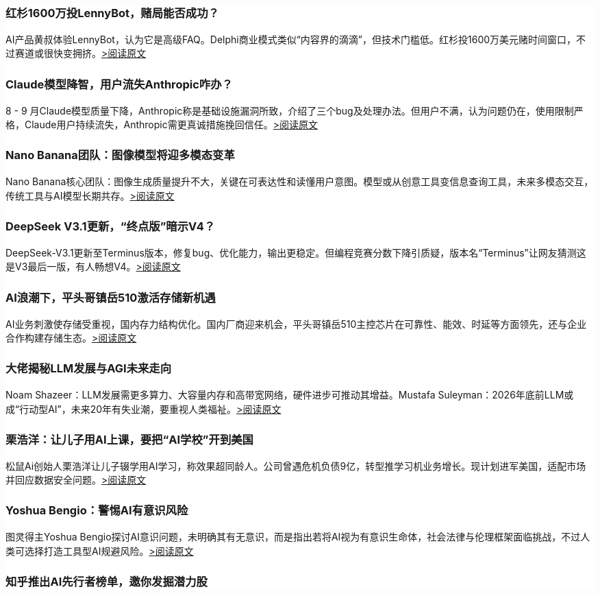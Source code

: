### 红杉1600万投LennyBot，赌局能否成功？

AI产品黄叔体验LennyBot，认为它是高级FAQ。Delphi商业模式类似“内容界的滴滴”，但技术门槛低。红杉投1600万美元赌时间窗口，不过赛道或很快变拥挤。[>阅读原文](https://mp.weixin.qq.com/s?__biz=MjM5ODU1MzQzOQ==&chksm=b04f7e9fb1b44d8e7f49c052876ebcfdb7cf0146c01a94f15af1dfe578935fa08e0901d82f84&idx=1&mid=2451427542&sn=9f9add8a14ce5658aab91877703b4021#rd)

### Claude模型降智，用户流失Anthropic咋办？

8 - 9 月Claude模型质量下降，Anthropic称是基础设施漏洞所致，介绍了三个bug及处理办法。但用户不满，认为问题仍在，使用限制严格，Claude用户持续流失，Anthropic需更真诚措施挽回信任。[>阅读原文](https://mp.weixin.qq.com/s?__biz=MzU1NDA4NjU2MA==&chksm=fa25139f214bcc6b58fb4924007adb46251cce13f28888ed832c801b36520f624587c8f51882&idx=2&mid=2247645306&sn=6ab293948121abed3c0f2dbe598a4db4#rd)

### Nano Banana团队：图像模型将迎多模态变革

Nano Banana核心团队：图像生成质量提升不大，关键在可表达性和读懂用户意图。模型或从创意工具变信息查询工具，未来多模态交互，传统工具与AI模型长期共存。[>阅读原文](https://mp.weixin.qq.com/s?__biz=Mzg5NTc0MjgwMw==&chksm=c11ff9954f8e5ee1959b9e86eeda82a4fab139d8dff78d3ce3f092719c8b71d7fd822ea72f41&idx=1&mid=2247519625&sn=d7e7674cb6b1aeb30ea7c7d3192d4cc9#rd)

### DeepSeek V3.1更新，“终点版”暗示V4？

DeepSeek-V3.1更新至Terminus版本，修复bug、优化能力，输出更稳定。但编程竞赛分数下降引质疑，版本名“Terminus”让网友猜测这是V3最后一版，有人畅想V4。[>阅读原文](https://mp.weixin.qq.com/s?__biz=MzIzNjc1NzUzMw==&chksm=e9d1a8ba017801661b2a60e4b44a33a705e00f8c70d6260be43aa52e407b6d8d16d13d4f9b63&idx=1&mid=2247827817&sn=847bbd22ef0320a6c9a2204d7d707c91#rd)

### AI浪潮下，平头哥镇岳510激活存储新机遇

AI业务刺激使存储受重视，国内存力结构优化。国内厂商迎来机会，平头哥镇岳510主控芯片在可靠性、能效、时延等方面领先，还与企业合作构建存储生态。[>阅读原文](https://mp.weixin.qq.com/s?__biz=MjM5MDE0Mjc4MA==&chksm=bcf62308579da0227c0d172dbc7f7f8f0c21e5e396fed161f1662162624821827e48a3440b71&idx=2&mid=2651256817&sn=ec9f5d45b5a5652c101325f5f50c072c#rd)

### 大佬揭秘LLM发展与AGI未来走向

Noam Shazeer：LLM发展需更多算力、大容量内存和高带宽网络，硬件进步可推动其增益。Mustafa Suleyman：2026年底前LLM或成“行动型AI”，未来20年有失业潮，要重视人类福祉。[>阅读原文](https://mp.weixin.qq.com/s?__biz=MzI3MTA0MTk1MA==&chksm=f0f6067e806c075a941dabc9bfc673f8d799aafef50d7cb2a9b0a643181022ae1366ae80a139&idx=1&mid=2652629554&sn=67e0bd6d88131bd5571143501ca1f489#rd)

### 栗浩洋：让儿子用AI上课，要把“AI学校”开到美国

松鼠Ai创始人栗浩洋让儿子辍学用AI学习，称效果超同龄人。公司曾遇危机负债9亿，转型推学习机业务增长。现计划进军美国，适配市场并回应数据安全问题。[>阅读原文](https://mp.weixin.qq.com/s?__biz=MjM5MDE0Mjc4MA==&chksm=bcd23d27555c5db71c46a8aa016fcb0bf1b3e0e7ee20e8d87ea13945d7d63ae78193c3f42918&idx=1&mid=2651256750&sn=334c33f5a556e971bcd5380fafbe4aa1#rd)

### Yoshua Bengio：警惕AI有意识风险

图灵得主Yoshua Bengio探讨AI意识问题，未明确其有无意识，而是指出若将AI视为有意识生命体，社会法律与伦理框架面临挑战，不过人类可选择打造工具型AI规避风险。[>阅读原文](https://mp.weixin.qq.com/s?__biz=MzA3MzI4MjgzMw==&chksm=8501a8c595bd99882cb2a289610587ae89e25243ed8f7dad1b1c84f1117629d61138bc97490b&idx=3&mid=2650992074&sn=5098378d63d796a224a92d85fffb2e00#rd)

### 知乎推出AI先行者榜单，邀你发掘潜力股
